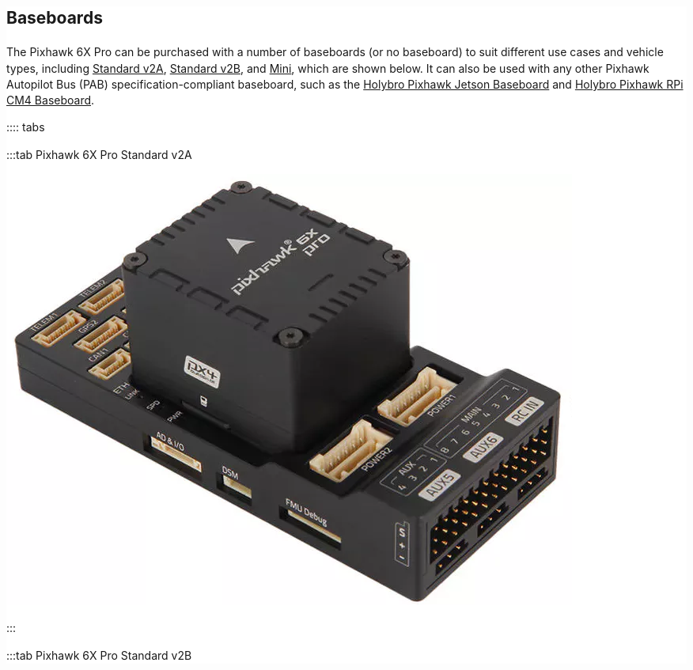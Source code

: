 ## Baseboards

The Pixhawk 6X Pro can be purchased with a number of baseboards (or no baseboard) to suit different use cases and vehicle types, including [Standard v2A](https://docs.holybro.com/autopilot/pixhawk-baseboards/pixhawk-baseboard-v2-ports), [Standard v2B](https://docs.holybro.com/autopilot/pixhawk-baseboards/pixhawk-baseboard-v2-ports), and [Mini](https://docs.holybro.com/autopilot/pixhawk-baseboards/pixhawk-mini-baseboard-ports), which are shown below.
It can also be used with any other Pixhawk Autopilot Bus (PAB) specification-compliant baseboard, such as the [Holybro Pixhawk Jetson Baseboard](../companion_computer/holybro_pixhawk_jetson_baseboard.md) and [Holybro Pixhawk RPi CM4 Baseboard](../companion_computer/holybro_pixhawk_rpi_cm4_baseboard.md).

:::: tabs

:::tab Pixhawk 6X Pro Standard v2A

![Pixhawk 6X Pro Standard v2A](../../assets/flight_controller/pixhawk6x_pro/pixhawk6x_pro_v2a.webp)

:::

:::tab Pixhawk 6X Pro Standard v2B
